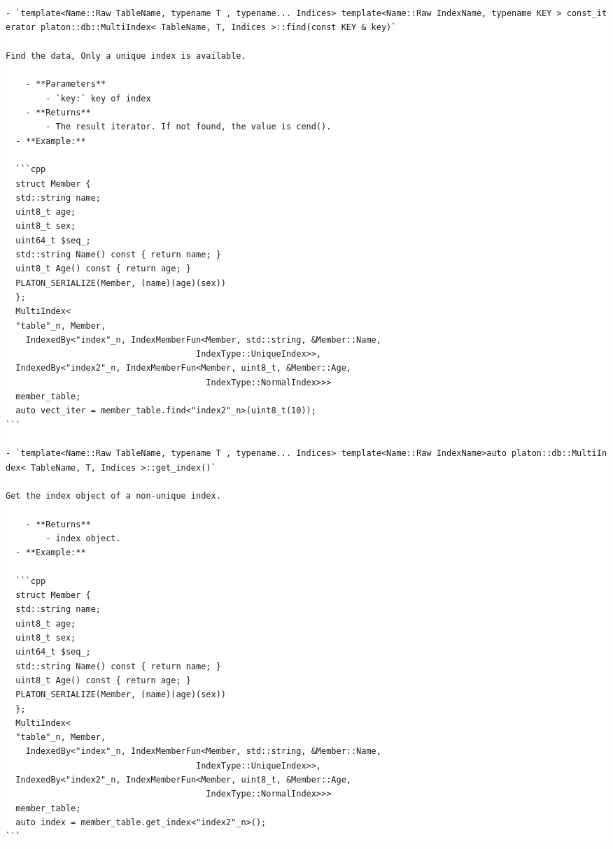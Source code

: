     - `template<Name::Raw TableName, typename T , typename... Indices> template<Name::Raw IndexName, typename KEY > const_iterator platon::db::MultiIndex< TableName, T, Indices >::find(const KEY & key)`
      
    Find the data, Only a unique index is available.
      
        - **Parameters**
            - `key:` key of index
        - **Returns**
            - The result iterator. If not found, the value is cend().
      - **Example:**
      
      ```cpp
      struct Member {
      std::string name;
      uint8_t age;
      uint8_t sex;
      uint64_t $seq_;
      std::string Name() const { return name; }
      uint8_t Age() const { return age; }
      PLATON_SERIALIZE(Member, (name)(age)(sex))
      };
      MultiIndex<
      "table"_n, Member,
        IndexedBy<"index"_n, IndexMemberFun<Member, std::string, &Member::Name,
                                          IndexType::UniqueIndex>>,
      IndexedBy<"index2"_n, IndexMemberFun<Member, uint8_t, &Member::Age,
                                            IndexType::NormalIndex>>>
      member_table;
      auto vect_iter = member_table.find<"index2"_n>(uint8_t(10));
    ```
      
    - `template<Name::Raw TableName, typename T , typename... Indices> template<Name::Raw IndexName>auto platon::db::MultiIndex< TableName, T, Indices >::get_index()`
      
    Get the index object of a non-unique index.
      
        - **Returns**
            - index object.
      - **Example:**
      
      ```cpp
      struct Member {
      std::string name;
      uint8_t age;
      uint8_t sex;
      uint64_t $seq_;
      std::string Name() const { return name; }
      uint8_t Age() const { return age; }
      PLATON_SERIALIZE(Member, (name)(age)(sex))
      };
      MultiIndex<
      "table"_n, Member,
        IndexedBy<"index"_n, IndexMemberFun<Member, std::string, &Member::Name,
                                          IndexType::UniqueIndex>>,
      IndexedBy<"index2"_n, IndexMemberFun<Member, uint8_t, &Member::Age,
                                            IndexType::NormalIndex>>>
      member_table;
      auto index = member_table.get_index<"index2"_n>();
    ```
      